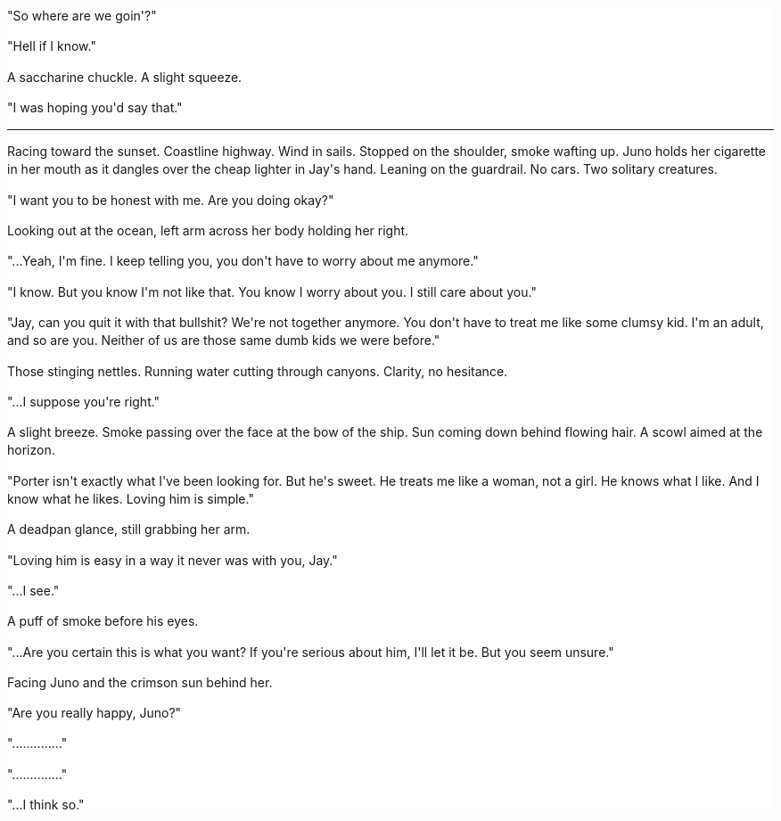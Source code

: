 "So where are we goin'?"

"Hell if I know."

A saccharine chuckle. A slight squeeze.

"I was hoping you'd say that."

<hr>

Racing toward the sunset. Coastline highway. Wind in sails. Stopped on the
shoulder, smoke wafting up. Juno holds her cigarette in her mouth as it dangles
over the cheap lighter in Jay's hand. Leaning on the guardrail. No cars. Two
solitary creatures.

"I want you to be honest with me. Are you doing okay?"

Looking out at the ocean, left arm across her body holding her right.

"...Yeah, I'm fine. I keep telling you, you don't have to worry about me
anymore."

"I know. But you know I'm not like that. You know I worry about you. I still
care about you."

"Jay, can you quit it with that bullshit? We're not together anymore. You don't
have to treat me like some clumsy kid. I'm an adult, and so are you. Neither of
us are those same dumb kids we were before."

Those stinging nettles. Running water cutting through canyons. Clarity, no
hesitance.

"...I suppose you're right."

A slight breeze. Smoke passing over the face at the bow of the ship. Sun coming
down behind flowing hair. A scowl aimed at the horizon.

"Porter isn't exactly what I've been looking for. But he's sweet. He treats me
like a woman, not a girl. He knows what I like. And I know what he likes. Loving
him is simple."

A deadpan glance, still grabbing her arm.

"Loving him is easy in a way it never was with you, Jay."

"...I see."

A puff of smoke before his eyes.

"...Are you certain this is what you want? If you're serious about him, I'll let
it be. But you seem unsure."

Facing Juno and the crimson sun behind her.

"Are you really happy, Juno?"

".............."

".............."

"...I think so."
